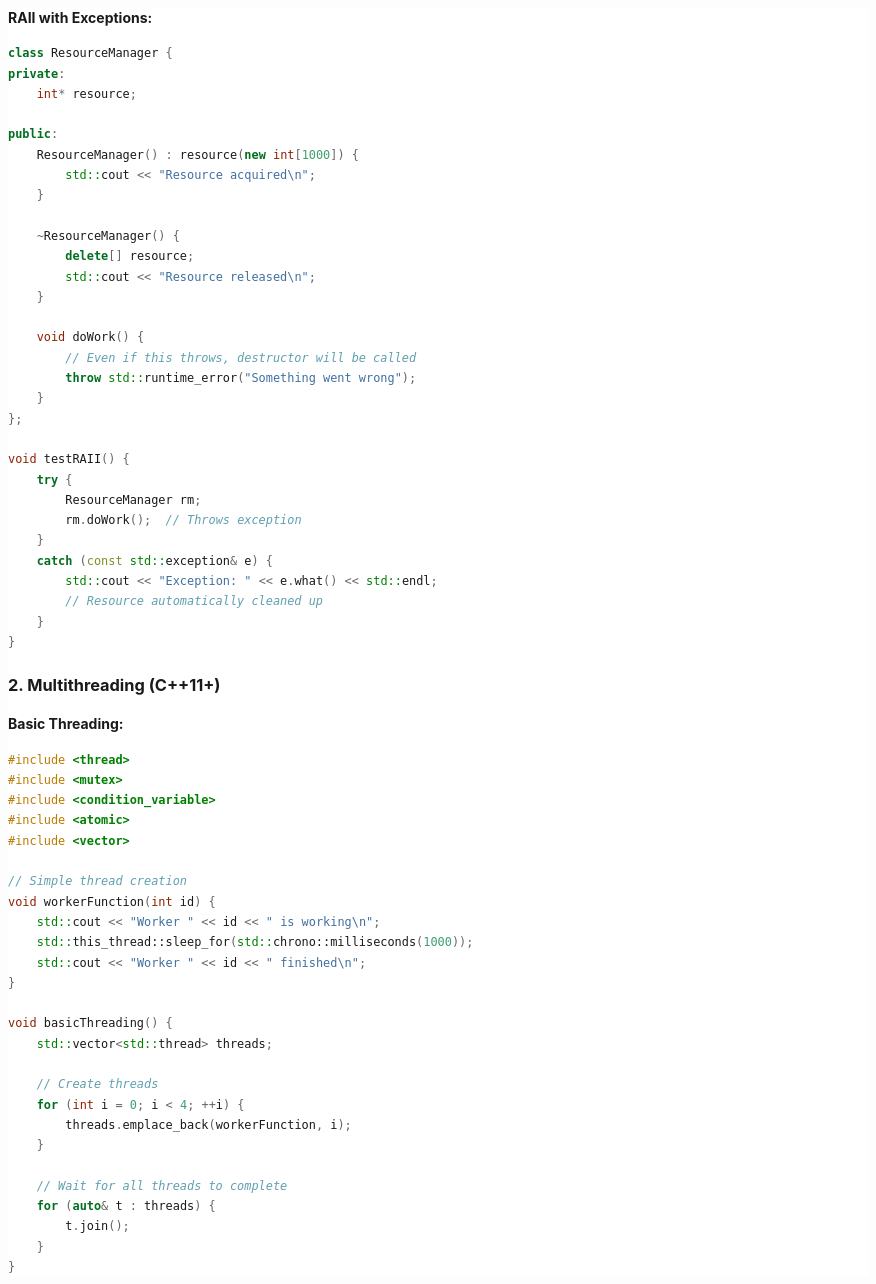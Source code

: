 **RAII with Exceptions:**
```cpp
class ResourceManager {
private:
    int* resource;
    
public:
    ResourceManager() : resource(new int[1000]) {
        std::cout << "Resource acquired\n";
    }
    
    ~ResourceManager() {
        delete[] resource;
        std::cout << "Resource released\n";
    }
    
    void doWork() {
        // Even if this throws, destructor will be called
        throw std::runtime_error("Something went wrong");
    }
};

void testRAII() {
    try {
        ResourceManager rm;
        rm.doWork();  // Throws exception
    }
    catch (const std::exception& e) {
        std::cout << "Exception: " << e.what() << std::endl;
        // Resource automatically cleaned up
    }
}
```

### 2. Multithreading (C++11+)

**Basic Threading:**
```cpp
#include <thread>
#include <mutex>
#include <condition_variable>
#include <atomic>
#include <vector>

// Simple thread creation
void workerFunction(int id) {
    std::cout << "Worker " << id << " is working\n";
    std::this_thread::sleep_for(std::chrono::milliseconds(1000));
    std::cout << "Worker " << id << " finished\n";
}

void basicThreading() {
    std::vector<std::thread> threads;
    
    // Create threads
    for (int i = 0; i < 4; ++i) {
        threads.emplace_back(workerFunction, i);
    }
    
    // Wait for all threads to complete
    for (auto& t : threads) {
        t.join();
    }
}
```